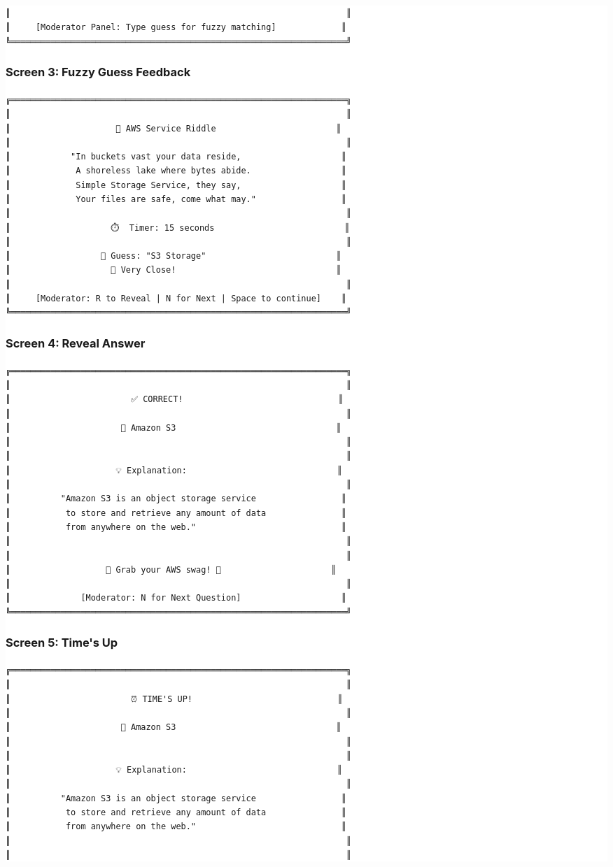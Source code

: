 ```
║                                                                   ║
║     [Moderator Panel: Type guess for fuzzy matching]             ║
╚═══════════════════════════════════════════════════════════════════╝
```

### **Screen 3: Fuzzy Guess Feedback**
```
╔═══════════════════════════════════════════════════════════════════╗
║                                                                   ║
║                     🎵 AWS Service Riddle                        ║
║                                                                   ║
║            "In buckets vast your data reside,                    ║
║             A shoreless lake where bytes abide.                  ║
║             Simple Storage Service, they say,                    ║
║             Your files are safe, come what may."                 ║
║                                                                   ║
║                    ⏱️  Timer: 15 seconds                          ║
║                                                                   ║
║                  💭 Guess: "S3 Storage"                          ║
║                    🎯 Very Close!                                ║
║                                                                   ║
║     [Moderator: R to Reveal | N for Next | Space to continue]    ║
╚═══════════════════════════════════════════════════════════════════╝
```

### **Screen 4: Reveal Answer**
```
╔═══════════════════════════════════════════════════════════════════╗
║                                                                   ║
║                        ✅ CORRECT!                               ║
║                                                                   ║
║                      🎯 Amazon S3                                ║
║                                                                   ║
║                                                                   ║
║                     💡 Explanation:                              ║
║                                                                   ║
║          "Amazon S3 is an object storage service                 ║
║           to store and retrieve any amount of data               ║
║           from anywhere on the web."                             ║
║                                                                   ║
║                                                                   ║
║                   🎁 Grab your AWS swag! 🎁                      ║
║                                                                   ║
║              [Moderator: N for Next Question]                    ║
╚═══════════════════════════════════════════════════════════════════╝
```

### **Screen 5: Time's Up**
```
╔═══════════════════════════════════════════════════════════════════╗
║                                                                   ║
║                        ⏰ TIME'S UP!                             ║
║                                                                   ║
║                      🎯 Amazon S3                                ║
║                                                                   ║
║                                                                   ║
║                     💡 Explanation:                              ║
║                                                                   ║
║          "Amazon S3 is an object storage service                 ║
║           to store and retrieve any amount of data               ║
║           from anywhere on the web."                             ║
║                                                                   ║
║                                                                   ║
```